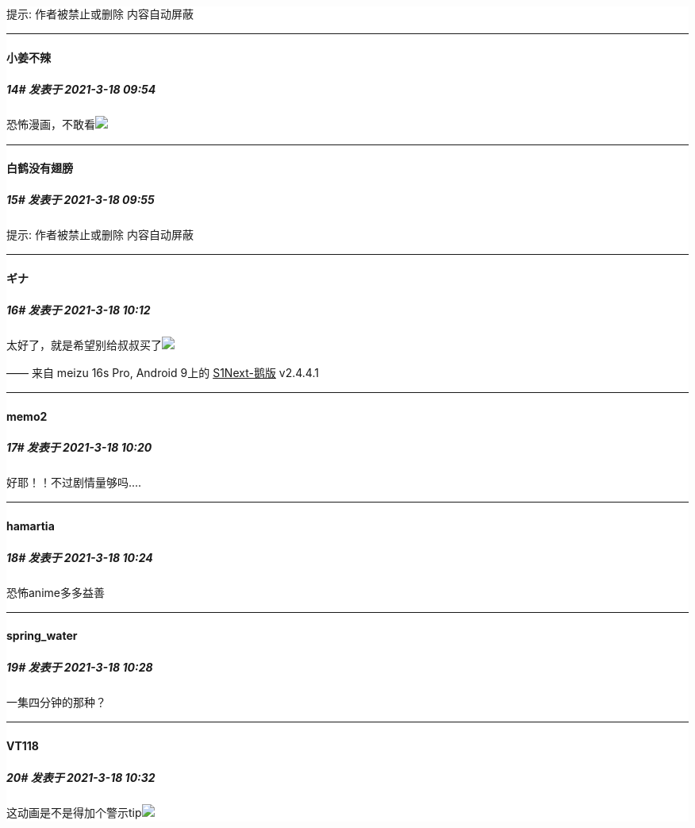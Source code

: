 提示: 作者被禁止或删除 内容自动屏蔽

*****

####  小姜不辣  
##### 14#       发表于 2021-3-18 09:54

恐怖漫画，不敢看<img src="https://static.saraba1st.com/image/smiley/face2017/182.png" referrerpolicy="no-referrer">

*****

####  白鹤没有翅膀  
##### 15#       发表于 2021-3-18 09:55

提示: 作者被禁止或删除 内容自动屏蔽

*****

####  ギナ  
##### 16#       发表于 2021-3-18 10:12

太好了，就是希望别给叔叔买了<img src="https://static.saraba1st.com/image/smiley/face2017/018.png" referrerpolicy="no-referrer">

—— 来自 meizu 16s Pro, Android 9上的 [S1Next-鹅版](https://github.com/ykrank/S1-Next/releases) v2.4.4.1

*****

####  memo2  
##### 17#       发表于 2021-3-18 10:20

好耶！！不过剧情量够吗....

*****

####  hamartia  
##### 18#       发表于 2021-3-18 10:24

恐怖anime多多益善

*****

####  spring_water  
##### 19#       发表于 2021-3-18 10:28

一集四分钟的那种？

*****

####  VT118  
##### 20#       发表于 2021-3-18 10:32

这动画是不是得加个警示tip<img src="https://static.saraba1st.com/image/smiley/face2017/012.png" referrerpolicy="no-referrer">
